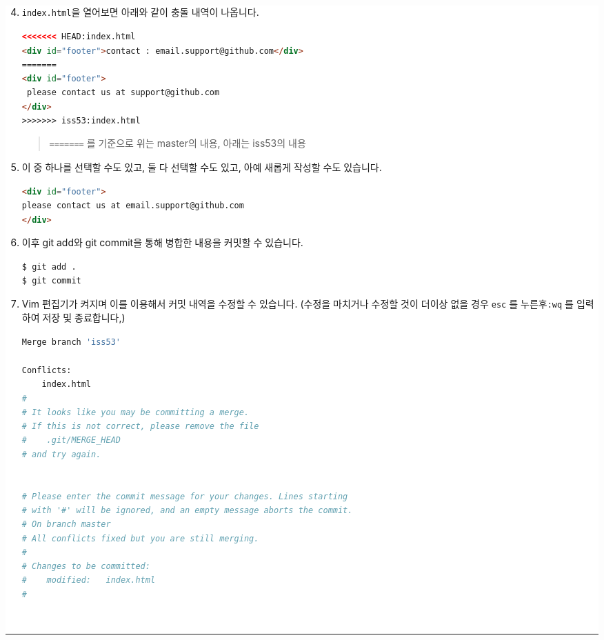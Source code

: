 4. `index.html`을 열어보면 아래와 같이 충돌 내역이 나옵니다.

   ```html
   <<<<<<< HEAD:index.html
   <div id="footer">contact : email.support@github.com</div>
   =======
   <div id="footer">
    please contact us at support@github.com
   </div>
   >>>>>>> iss53:index.html
   ```

   > `=======` 를 기준으로 위는 master의 내용, 아래는 iss53의 내용

5. 이 중 하나를 선택할 수도 있고, 둘 다 선택할 수도 있고, 아예 새롭게 작성할 수도 있습니다.

   ```html
   <div id="footer">
   please contact us at email.support@github.com
   </div>
   ```

6. 이후 git add와 git commit을 통해 병합한 내용을 커밋할 수 있습니다.

   ```bash
   $ git add .
   $ git commit
   ```

7. Vim 편집기가 켜지며 이를 이용해서 커밋 내역을 수정할 수 있습니다.
   (수정을 마치거나 수정할 것이 더이상 없을 경우 `esc` 를 누른후`:wq` 를 입력하여 저장 및 종료합니다,)

   ```bash
   Merge branch 'iss53'
   
   Conflicts:
       index.html
   #
   # It looks like you may be committing a merge.
   # If this is not correct, please remove the file
   #	.git/MERGE_HEAD
   # and try again.
   
   
   # Please enter the commit message for your changes. Lines starting
   # with '#' will be ignored, and an empty message aborts the commit.
   # On branch master
   # All conflicts fixed but you are still merging.
   #
   # Changes to be committed:
   #	modified:   index.html
   #
   ```


<br>

---
